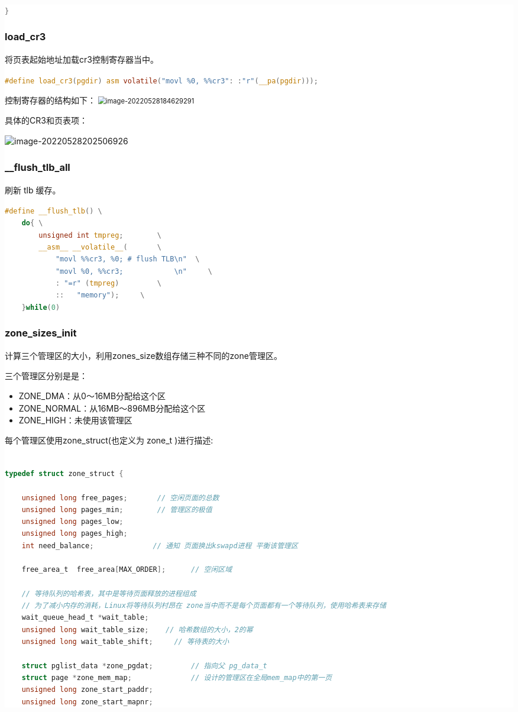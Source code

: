```c
}
```

### load_cr3

将页表起始地址加载cr3控制寄存器当中。

```c
#define load_cr3(pgdir) asm volatile("movl %0, %%cr3": :"r"(__pa(pgdir)));
```

控制寄存器的结构如下：
<img src="https://img-bed-l.oss-cn-beijing.aliyuncs.com/pic_bed/%E6%8E%A7%E5%88%B6%E5%AF%84%E5%AD%98%E5%99%A8.png" alt="image-20220528184629291" style="zoom:80%;" />

具体的CR3和页表项：

![image-20220528202506926](https://img-bed-l.oss-cn-beijing.aliyuncs.com/pic_bed/202205282025964.png)

### __flush_tlb_all

刷新 tlb 缓存。

```c
#define __flush_tlb() \
    do{ \
        unsigned int tmpreg;        \
        __asm__ __volatile__(       \
            "movl %%cr3, %0; # flush TLB\n"  \
            "movl %0, %%cr3;            \n"     \
            : "=r" (tmpreg)         \
            ::   "memory");     \
    }while(0)
```

### zone_sizes_init

计算三个管理区的大小，利用zones_size数组存储三种不同的zone管理区。

三个管理区分别是是：

- ZONE_DMA：从0～16MB分配给这个区
- ZONE_NORMAL：从16MB～896MB分配给这个区
- ZONE_HIGH：未使用该管理区

每个管理区使用zone_struct(也定义为 zone_t )进行描述:
```c

typedef struct zone_struct {

    unsigned long free_pages;       // 空闲页面的总数
    unsigned long pages_min;        // 管理区的极值
    unsigned long pages_low;
    unsigned long pages_high;
    int need_balance;              // 通知 页面换出kswapd进程 平衡该管理区

    free_area_t  free_area[MAX_ORDER];      // 空闲区域
    
    // 等待队列的哈希表，其中是等待页面释放的进程组成
    // 为了减小内存的消耗，Linux将等待队列村昂在 zone当中而不是每个页面都有一个等待队列，使用哈希表来存储
    wait_queue_head_t *wait_table;      
    unsigned long wait_table_size;    // 哈希数组的大小，2的幂
    unsigned long wait_table_shift;     // 等待表的大小

    struct pglist_data *zone_pgdat;         // 指向父 pg_data_t
    struct page *zone_mem_map;              // 设计的管理区在全局mem_map中的第一页
    unsigned long zone_start_paddr;         
    unsigned long zone_start_mapnr;
```